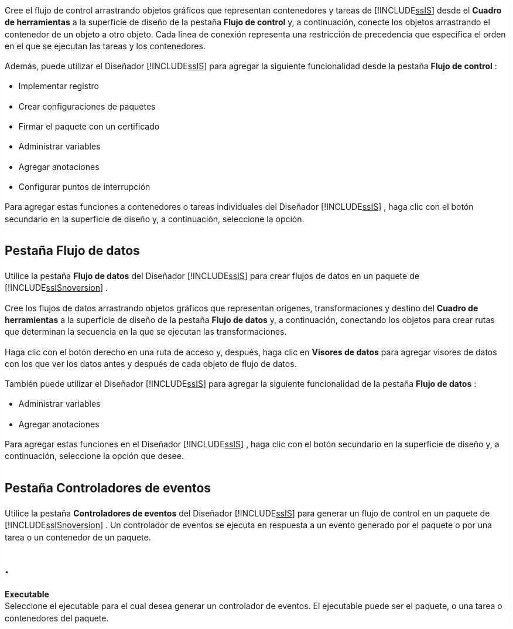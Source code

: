  Cree el flujo de control arrastrando objetos gráficos que representan contenedores y tareas de [!INCLUDE[ssIS](../includes/ssis-md.md)] desde el **Cuadro de herramientas** a la superficie de diseño de la pestaña **Flujo de control** y, a continuación, conecte los objetos arrastrando el contenedor de un objeto a otro objeto. Cada línea de conexión representa una restricción de precedencia que especifica el orden en el que se ejecutan las tareas y los contenedores.  
  
 Además, puede utilizar el Diseñador [!INCLUDE[ssIS](../includes/ssis-md.md)] para agregar la siguiente funcionalidad desde la pestaña **Flujo de control** :  
  
-   Implementar registro  
  
-   Crear configuraciones de paquetes  
  
-   Firmar el paquete con un certificado  
  
-   Administrar variables  
  
-   Agregar anotaciones  
  
-   Configurar puntos de interrupción  
  
 Para agregar estas funciones a contenedores o tareas individuales del Diseñador [!INCLUDE[ssIS](../includes/ssis-md.md)] , haga clic con el botón secundario en la superficie de diseño y, a continuación, seleccione la opción.  
 
## <a name="data-flow-tab"></a>Pestaña Flujo de datos
Utilice la pestaña **Flujo de datos** del Diseñador [!INCLUDE[ssIS](../includes/ssis-md.md)] para crear flujos de datos en un paquete de [!INCLUDE[ssISnoversion](../includes/ssisnoversion-md.md)] .  
  
 Cree los flujos de datos arrastrando objetos gráficos que representan orígenes, transformaciones y destino del **Cuadro de herramientas** a la superficie de diseño de la pestaña **Flujo de datos** y, a continuación, conectando los objetos para crear rutas que determinan la secuencia en la que se ejecutan las transformaciones.  
  
 Haga clic con el botón derecho en una ruta de acceso y, después, haga clic en **Visores de datos** para agregar visores de datos con los que ver los datos antes y después de cada objeto de flujo de datos.  
  
 También puede utilizar el Diseñador [!INCLUDE[ssIS](../includes/ssis-md.md)] para agregar la siguiente funcionalidad de la pestaña **Flujo de datos** :  
  
-   Administrar variables  
  
-   Agregar anotaciones  
  
 Para agregar estas funciones en el Diseñador [!INCLUDE[ssIS](../includes/ssis-md.md)] , haga clic con el botón secundario en la superficie de diseño y, a continuación, seleccione la opción que desee.  
 
## <a name="event-handlers-tab"></a>Pestaña Controladores de eventos
  Utilice la pestaña **Controladores de eventos** del Diseñador [!INCLUDE[ssIS](../includes/ssis-md.md)] para generar un flujo de control en un paquete de [!INCLUDE[ssISnoversion](../includes/ssisnoversion-md.md)] . Un controlador de eventos se ejecuta en respuesta a un evento generado por el paquete o por una tarea o un contenedor de un paquete.  
  
## <a name="options"></a>.  
 **Executable**  
 Seleccione el ejecutable para el cual desea generar un controlador de eventos. El ejecutable puede ser el paquete, o una tarea o contenedores del paquete.  
  